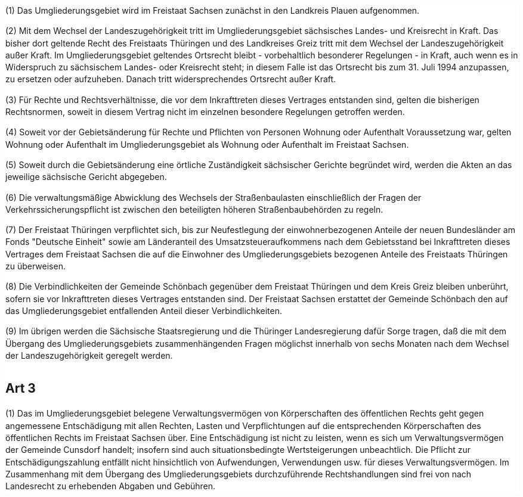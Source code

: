 (1) Das Umgliederungsgebiet wird im Freistaat Sachsen zunächst in den
Landkreis Plauen aufgenommen.

(2) Mit dem Wechsel der Landeszugehörigkeit tritt im
Umgliederungsgebiet sächsisches Landes- und Kreisrecht in Kraft. Das
bisher dort geltende Recht des Freistaats Thüringen und des
Landkreises Greiz tritt mit dem Wechsel der Landeszugehörigkeit außer
Kraft. Im Umgliederungsgebiet geltendes Ortsrecht bleibt -
vorbehaltlich besonderer Regelungen - in Kraft, auch wenn es in
Widerspruch zu sächsischem Landes- oder Kreisrecht steht; in diesem
Falle ist das Ortsrecht bis zum 31. Juli 1994 anzupassen, zu ersetzen
oder aufzuheben. Danach tritt widersprechendes Ortsrecht außer Kraft.

(3) Für Rechte und Rechtsverhältnisse, die vor dem Inkrafttreten
dieses Vertrages entstanden sind, gelten die bisherigen Rechtsnormen,
soweit in diesem Vertrag nicht im einzelnen besondere Regelungen
getroffen werden.

(4) Soweit vor der Gebietsänderung für Rechte und Pflichten von
Personen Wohnung oder Aufenthalt Voraussetzung war, gelten Wohnung
oder Aufenthalt im Umgliederungsgebiet als Wohnung oder Aufenthalt im
Freistaat Sachsen.

(5) Soweit durch die Gebietsänderung eine örtliche Zuständigkeit
sächsischer Gerichte begründet wird, werden die Akten an das jeweilige
sächsische Gericht abgegeben.

(6) Die verwaltungsmäßige Abwicklung des Wechsels der Straßenbaulasten
einschließlich der Fragen der Verkehrssicherungspflicht ist zwischen
den beteiligten höheren Straßenbaubehörden zu regeln.

(7) Der Freistaat Thüringen verpflichtet sich, bis zur Neufestlegung
der einwohnerbezogenen Anteile der neuen Bundesländer am Fonds
"Deutsche Einheit" sowie am Länderanteil des Umsatzsteueraufkommens
nach dem Gebietsstand bei Inkrafttreten dieses Vertrages dem Freistaat
Sachsen die auf die Einwohner des Umgliederungsgebiets bezogenen
Anteile des Freistaats Thüringen zu überweisen.

(8) Die Verbindlichkeiten der Gemeinde Schönbach gegenüber dem
Freistaat Thüringen und dem Kreis Greiz bleiben unberührt, sofern sie
vor Inkrafttreten dieses Vertrages entstanden sind. Der Freistaat
Sachsen erstattet der Gemeinde Schönbach den auf das
Umgliederungsgebiet entfallenden Anteil dieser Verbindlichkeiten.

(9) Im übrigen werden die Sächsische Staatsregierung und die Thüringer
Landesregierung dafür Sorge tragen, daß die mit dem Übergang des
Umgliederungsgebiets zusammenhängenden Fragen möglichst innerhalb von
sechs Monaten nach dem Wechsel der Landeszugehörigkeit geregelt
werden.


## Art 3

(1) Das im Umgliederungsgebiet belegene Verwaltungsvermögen von
Körperschaften des öffentlichen Rechts geht gegen angemessene
Entschädigung mit allen Rechten, Lasten und Verpflichtungen auf die
entsprechenden Körperschaften des öffentlichen Rechts im Freistaat
Sachsen über. Eine Entschädigung ist nicht zu leisten, wenn es sich um
Verwaltungsvermögen der Gemeinde Cunsdorf handelt; insofern sind auch
situationsbedingte Wertsteigerungen unbeachtlich. Die Pflicht zur
Entschädigungszahlung entfällt nicht hinsichtlich von Aufwendungen,
Verwendungen usw. für dieses Verwaltungsvermögen. Im Zusammenhang mit
dem Übergang des Umgliederungsgebiets durchzuführende Rechtshandlungen
sind frei von nach Landesrecht zu erhebenden Abgaben und Gebühren.
